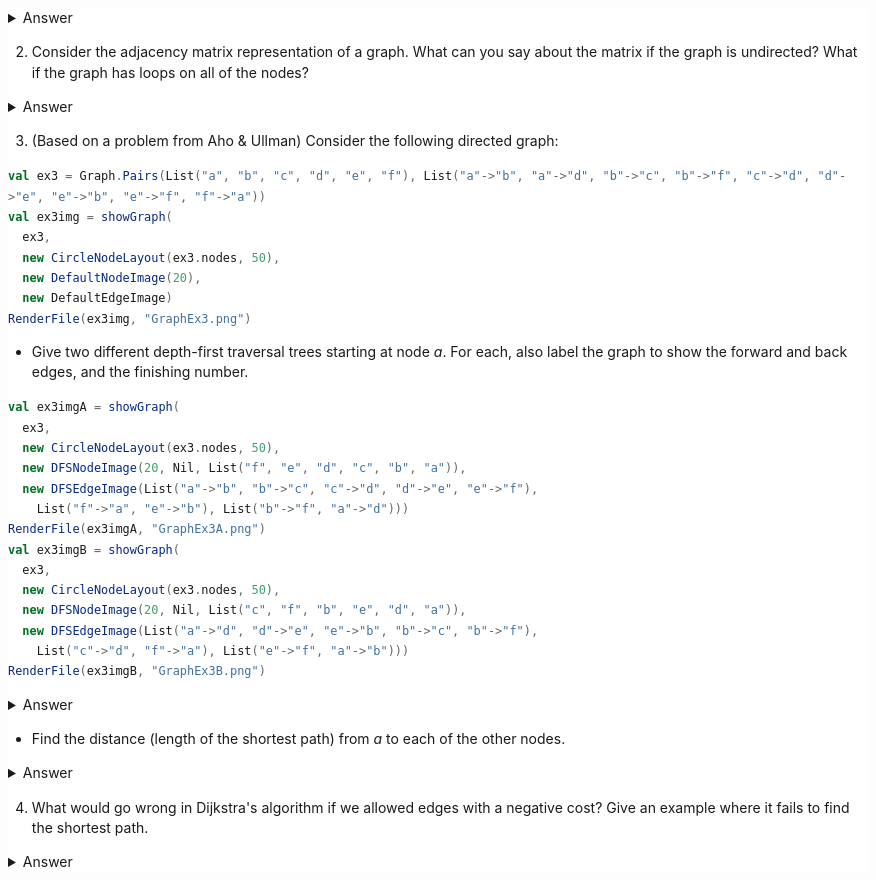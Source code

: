 <details><summary>Answer</summary></details>

2. Consider the adjacency matrix representation of a graph. What can you say about the matrix if the graph is undirected? What if the graph has loops on all of the nodes?

<details><summary>Answer</summary></details>

3. (Based on a problem from Aho &amp; Ullman) Consider the following directed graph:

```scala mdoc:passthrough
val ex3 = Graph.Pairs(List("a", "b", "c", "d", "e", "f"), List("a"->"b", "a"->"d", "b"->"c", "b"->"f", "c"->"d", "d"->"e", "e"->"b", "e"->"f", "f"->"a"))
val ex3img = showGraph(
  ex3,
  new CircleNodeLayout(ex3.nodes, 50),
  new DefaultNodeImage(20),
  new DefaultEdgeImage)
RenderFile(ex3img, "GraphEx3.png")
```

   * Give two different depth-first traversal trees starting at node $a$. For each, also label the graph to show the forward and back edges, and the finishing number.
```scala mdoc:invisible
val ex3imgA = showGraph(
  ex3,
  new CircleNodeLayout(ex3.nodes, 50),
  new DFSNodeImage(20, Nil, List("f", "e", "d", "c", "b", "a")),
  new DFSEdgeImage(List("a"->"b", "b"->"c", "c"->"d", "d"->"e", "e"->"f"),
    List("f"->"a", "e"->"b"), List("b"->"f", "a"->"d")))
RenderFile(ex3imgA, "GraphEx3A.png")
val ex3imgB = showGraph(
  ex3,
  new CircleNodeLayout(ex3.nodes, 50),
  new DFSNodeImage(20, Nil, List("c", "f", "b", "e", "d", "a")),
  new DFSEdgeImage(List("a"->"d", "d"->"e", "e"->"b", "b"->"c", "b"->"f"),
    List("c"->"d", "f"->"a"), List("e"->"f", "a"->"b")))
RenderFile(ex3imgB, "GraphEx3B.png")
```

<details><summary>Answer</summary></details>

   * Find the distance (length of the shortest path) from $a$ to each of the other nodes.

<details><summary>Answer</summary></details>

4. What would go wrong in Dijkstra's algorithm if we allowed edges with a negative cost? Give an example where it fails to find the shortest path.

<details><summary>Answer</summary></details>